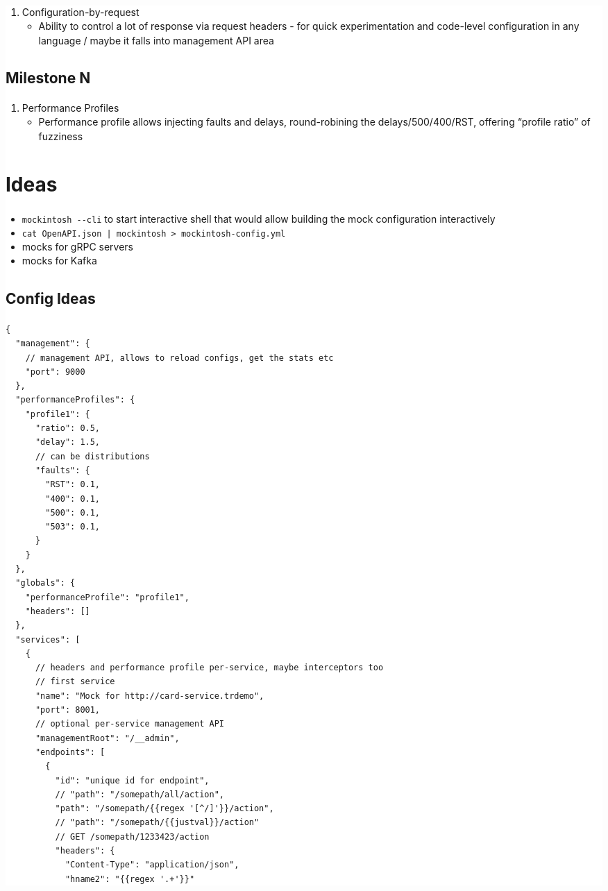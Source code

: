 1. Configuration-by-request
    - Ability to control a lot of response via request headers - for quick experimentation and code-level configuration
      in any language / maybe it falls into management API area

## Milestone N

1. Performance Profiles
    - Performance profile allows injecting faults and delays, round-robining the delays/500/400/RST, offering “profile
      ratio” of fuzziness

# Ideas

- `mockintosh --cli` to start interactive shell that would allow building the mock configuration interactively
- `cat OpenAPI.json | mockintosh > mockintosh-config.yml`
- mocks for gRPC servers
- mocks for Kafka

## Config Ideas

```json5
{
  "management": {
    // management API, allows to reload configs, get the stats etc
    "port": 9000
  },
  "performanceProfiles": {
    "profile1": {
      "ratio": 0.5,
      "delay": 1.5,
      // can be distributions
      "faults": {
        "RST": 0.1,
        "400": 0.1,
        "500": 0.1,
        "503": 0.1,
      }
    }
  },
  "globals": {
    "performanceProfile": "profile1",
    "headers": []
  },
  "services": [
    {
      // headers and performance profile per-service, maybe interceptors too
      // first service
      "name": "Mock for http://card-service.trdemo",
      "port": 8001,
      // optional per-service management API
      "managementRoot": "/__admin",
      "endpoints": [
        {
          "id": "unique id for endpoint",
          // "path": "/somepath/all/action",
          "path": "/somepath/{{regex '[^/]'}}/action",
          // "path": "/somepath/{{justval}}/action"
          // GET /somepath/1233423/action
          "headers": {
            "Content-Type": "application/json",
            "hname2": "{{regex '.+'}}"
```